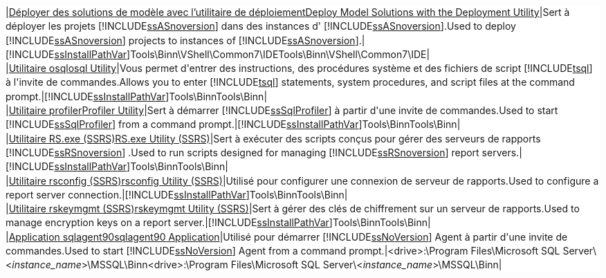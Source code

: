 |[<span data-ttu-id="8908c-121">Déployer des solutions de modèle avec l’utilitaire de déploiement</span><span class="sxs-lookup"><span data-stu-id="8908c-121">Deploy Model Solutions with the Deployment Utility</span></span>](https://docs.microsoft.com/analysis-services/multidimensional-models/deploy-model-solutions-with-the-deployment-utility)|<span data-ttu-id="8908c-122">Sert à déployer les projets [!INCLUDE[ssASnoversion](../includes/ssasnoversion-md.md)] dans des instances d' [!INCLUDE[ssASnoversion](../includes/ssasnoversion-md.md)].</span><span class="sxs-lookup"><span data-stu-id="8908c-122">Used to deploy [!INCLUDE[ssASnoversion](../includes/ssasnoversion-md.md)] projects to instances of [!INCLUDE[ssASnoversion](../includes/ssasnoversion-md.md)].</span></span>|[!INCLUDE[ssInstallPathVar](../includes/ssinstallpathvar-md.md)]<span data-ttu-id="8908c-123">Tools\Binn\VShell\Common7\IDE</span><span class="sxs-lookup"><span data-stu-id="8908c-123">Tools\Binn\VShell\Common7\IDE</span></span>|  
|[<span data-ttu-id="8908c-124">Utilitaire osql</span><span class="sxs-lookup"><span data-stu-id="8908c-124">osql Utility</span></span>](osql-utility.md)|<span data-ttu-id="8908c-125">Vous permet d'entrer des instructions, des procédures système et des fichiers de script [!INCLUDE[tsql](../includes/tsql-md.md)] à l'invite de commandes.</span><span class="sxs-lookup"><span data-stu-id="8908c-125">Allows you to enter [!INCLUDE[tsql](../includes/tsql-md.md)] statements, system procedures, and script files at the command prompt.</span></span>|[!INCLUDE[ssInstallPathVar](../includes/ssinstallpathvar-md.md)]<span data-ttu-id="8908c-126">Tools\Binn</span><span class="sxs-lookup"><span data-stu-id="8908c-126">Tools\Binn</span></span>|  
|[<span data-ttu-id="8908c-127">Utilitaire profiler</span><span class="sxs-lookup"><span data-stu-id="8908c-127">Profiler Utility</span></span>](profiler-utility.md)|<span data-ttu-id="8908c-128">Sert à démarrer [!INCLUDE[ssSqlProfiler](../includes/sssqlprofiler-md.md)] à partir d'une invite de commandes.</span><span class="sxs-lookup"><span data-stu-id="8908c-128">Used to start [!INCLUDE[ssSqlProfiler](../includes/sssqlprofiler-md.md)] from a command prompt.</span></span>|[!INCLUDE[ssInstallPathVar](../includes/ssinstallpathvar-md.md)]<span data-ttu-id="8908c-129">Tools\Binn</span><span class="sxs-lookup"><span data-stu-id="8908c-129">Tools\Binn</span></span>|  
|[<span data-ttu-id="8908c-130">Utilitaire RS.exe &#40;SSRS&#41;</span><span class="sxs-lookup"><span data-stu-id="8908c-130">RS.exe Utility &#40;SSRS&#41;</span></span>](../reporting-services/tools/rs-exe-utility-ssrs.md)|<span data-ttu-id="8908c-131">Sert à exécuter des scripts conçus pour gérer des serveurs de rapports [!INCLUDE[ssRSnoversion](../includes/ssrsnoversion-md.md)] .</span><span class="sxs-lookup"><span data-stu-id="8908c-131">Used to run scripts designed for managing [!INCLUDE[ssRSnoversion](../includes/ssrsnoversion-md.md)] report servers.</span></span>|[!INCLUDE[ssInstallPathVar](../includes/ssinstallpathvar-md.md)]<span data-ttu-id="8908c-132">Tools\Binn</span><span class="sxs-lookup"><span data-stu-id="8908c-132">Tools\Binn</span></span>|  
|[<span data-ttu-id="8908c-133">Utilitaire rsconfig &#40;SSRS&#41;</span><span class="sxs-lookup"><span data-stu-id="8908c-133">rsconfig Utility &#40;SSRS&#41;</span></span>](../reporting-services/tools/rsconfig-utility-ssrs.md)|<span data-ttu-id="8908c-134">Utilisé pour configurer une connexion de serveur de rapports.</span><span class="sxs-lookup"><span data-stu-id="8908c-134">Used to configure a report server connection.</span></span>|[!INCLUDE[ssInstallPathVar](../includes/ssinstallpathvar-md.md)]<span data-ttu-id="8908c-135">Tools\Binn</span><span class="sxs-lookup"><span data-stu-id="8908c-135">Tools\Binn</span></span>|  
|[<span data-ttu-id="8908c-136">Utilitaire rskeymgmt &#40;SSRS&#41;</span><span class="sxs-lookup"><span data-stu-id="8908c-136">rskeymgmt Utility &#40;SSRS&#41;</span></span>](../reporting-services/tools/rskeymgmt-utility-ssrs.md)|<span data-ttu-id="8908c-137">Sert à gérer des clés de chiffrement sur un serveur de rapports.</span><span class="sxs-lookup"><span data-stu-id="8908c-137">Used to manage encryption keys on a report server.</span></span>|[!INCLUDE[ssInstallPathVar](../includes/ssinstallpathvar-md.md)]<span data-ttu-id="8908c-138">Tools\Binn</span><span class="sxs-lookup"><span data-stu-id="8908c-138">Tools\Binn</span></span>|  
|[<span data-ttu-id="8908c-139">Application sqlagent90</span><span class="sxs-lookup"><span data-stu-id="8908c-139">sqlagent90 Application</span></span>](sqlagent90-application.md)|<span data-ttu-id="8908c-140">Utilisé pour démarrer [!INCLUDE[ssNoVersion](../includes/ssnoversion-md.md)] Agent à partir d'une invite de commandes.</span><span class="sxs-lookup"><span data-stu-id="8908c-140">Used to start [!INCLUDE[ssNoVersion](../includes/ssnoversion-md.md)] Agent from a command prompt.</span></span>|<span data-ttu-id="8908c-141">\<drive>:\Program Files\Microsoft SQL Server\\<*instance_name*>\MSSQL\Binn</span><span class="sxs-lookup"><span data-stu-id="8908c-141">\<drive>:\Program Files\Microsoft SQL Server\\<*instance_name*>\MSSQL\Binn</span></span>|  